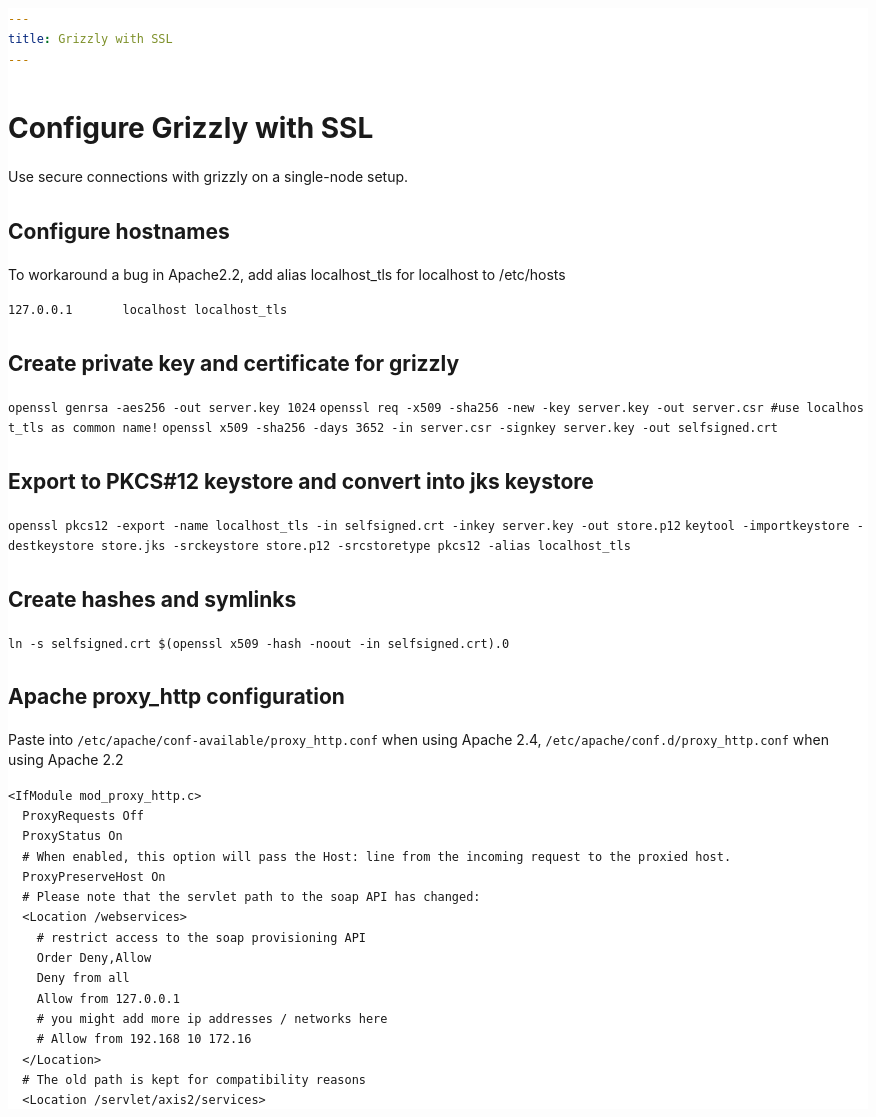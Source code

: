 ```yaml
---
title: Grizzly with SSL
---
```


# Configure Grizzly with SSL
Use secure connections with grizzly on a single-node setup.

## Configure hostnames
To workaround a bug in Apache2.2, add alias localhost_tls for localhost to /etc/hosts

    127.0.0.1       localhost localhost_tls

## Create private key and certificate for grizzly
``openssl genrsa -aes256 -out server.key 1024``
``openssl req -x509 -sha256 -new -key server.key -out server.csr #use localhost_tls as common name!``
``openssl x509 -sha256 -days 3652 -in server.csr -signkey server.key -out selfsigned.crt``

## Export to PKCS#12 keystore and convert into jks keystore
``openssl pkcs12 -export -name localhost_tls -in selfsigned.crt -inkey server.key -out store.p12``
``keytool -importkeystore -destkeystore store.jks -srckeystore store.p12 -srcstoretype pkcs12 -alias localhost_tls``

## Create hashes and symlinks
``ln -s selfsigned.crt $(openssl x509 -hash -noout -in selfsigned.crt).0``

## Apache proxy_http configuration
Paste into ``/etc/apache/conf-available/proxy_http.conf`` when using Apache 2.4, ``/etc/apache/conf.d/proxy_http.conf`` when using Apache 2.2

    <IfModule mod_proxy_http.c>
      ProxyRequests Off
      ProxyStatus On
      # When enabled, this option will pass the Host: line from the incoming request to the proxied host.
      ProxyPreserveHost On
      # Please note that the servlet path to the soap API has changed:
      <Location /webservices>
        # restrict access to the soap provisioning API
        Order Deny,Allow
        Deny from all
        Allow from 127.0.0.1
        # you might add more ip addresses / networks here
        # Allow from 192.168 10 172.16
      </Location>
      # The old path is kept for compatibility reasons
      <Location /servlet/axis2/services>